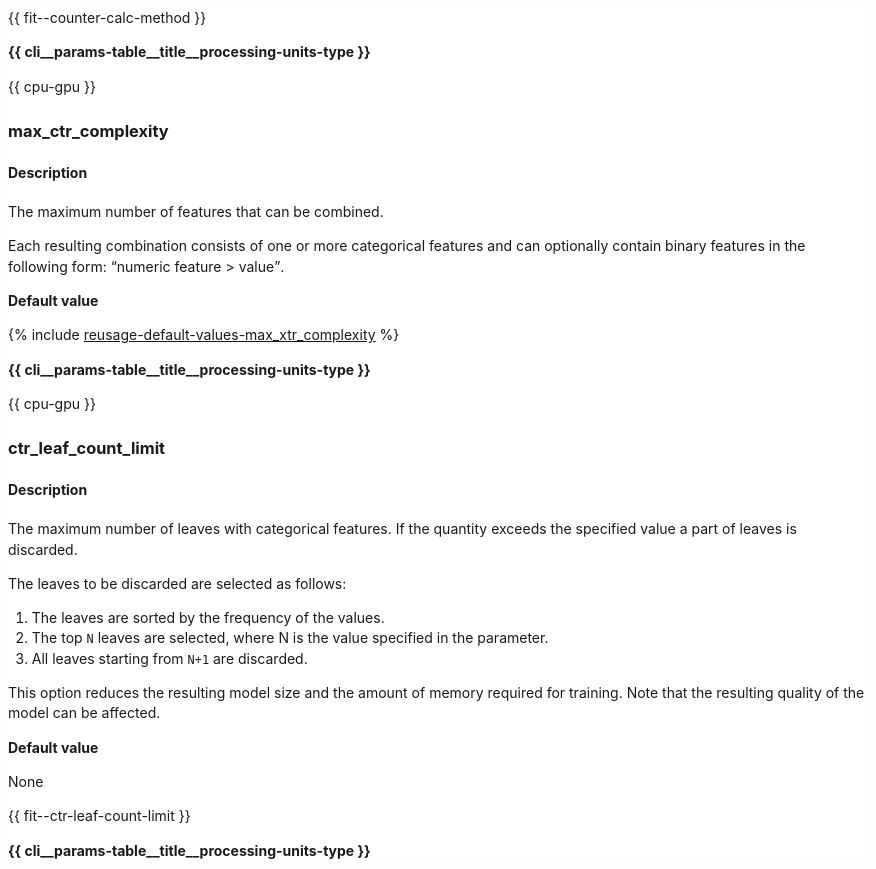 {{ fit--counter-calc-method }}

**{{ cli__params-table__title__processing-units-type }}**


{{ cpu-gpu }}



### max_ctr_complexity


#### Description


The maximum number of features that can be combined.

Each resulting combination consists of one or more categorical features and can optionally contain binary features in the following form: <q>numeric feature > value</q>.


**Default value**


{% include [reusage-default-values-max_xtr_complexity](../reusage-default-values/max_xtr_complexity.md) %}



**{{ cli__params-table__title__processing-units-type }}**


{{ cpu-gpu }}



### ctr_leaf_count_limit


#### Description


The maximum number of leaves with categorical features. If the quantity exceeds the specified value a part of leaves is discarded.

The leaves to be discarded are selected as follows:

1. The leaves are sorted by the frequency of the values.
1. The top `N` leaves are selected, where N is the value specified in the parameter.
1. All leaves starting from `N+1` are discarded.

This option reduces the resulting model size and the amount of memory required for training. Note that the resulting quality of the model can be affected.


**Default value**


None

{{ fit--ctr-leaf-count-limit }}


**{{ cli__params-table__title__processing-units-type }}**


